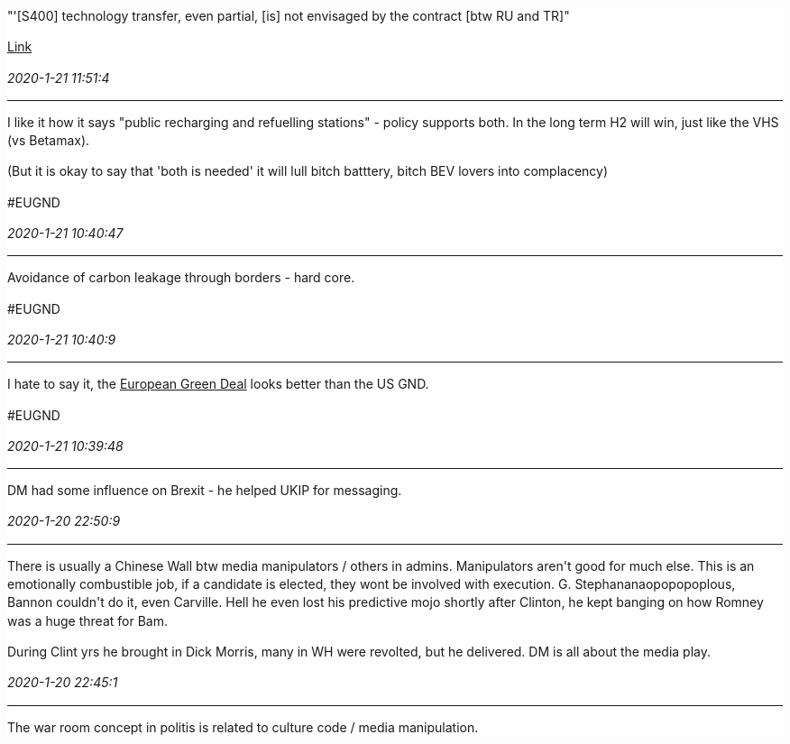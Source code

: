 "'[S400] technology transfer, even partial, [is] not envisaged by the
contract [btw RU and TR]"

[Link](https://tass.com/defense/1110983)

*2020-1-21 11:51:4*

---

I like it how it says "public recharging and refuelling stations" -
policy supports both. In the long term H2 will win, just like the VHS
(vs Betamax).

(But it is okay to say that 'both is needed' it will lull bitch
batttery, bitch BEV lovers into complacency)

\#EUGND

*2020-1-21 10:40:47*

---

Avoidance of carbon leakage through borders - hard core. 

\#EUGND

*2020-1-21 10:40:9*

---

I hate to say it, the [European Green Deal](https://muratk3n.github.io/thirdwave/en/2020/01/european-green-deal.html)
looks better than the US GND.

\#EUGND

*2020-1-21 10:39:48*

---

DM had some influence on Brexit - he helped UKIP for messaging.

*2020-1-20 22:50:9*

---

There is usually a Chinese Wall btw media manipulators / others in
admins. Manipulators aren't good for much else. This is an emotionally
combustible job, if a candidate is elected, they wont be involved with
execution. G. Stephananaopopopoplous, Bannon couldn't do it, even
Carville. Hell he even lost his predictive mojo shortly after Clinton,
he kept banging on how Romney was a huge threat for Bam.

During Clint yrs he brought in Dick Morris, many in WH were revolted,
but he delivered. DM is all about the media play.

*2020-1-20 22:45:1*

---

The war room concept in politis is related to culture code / media
manipulation.
